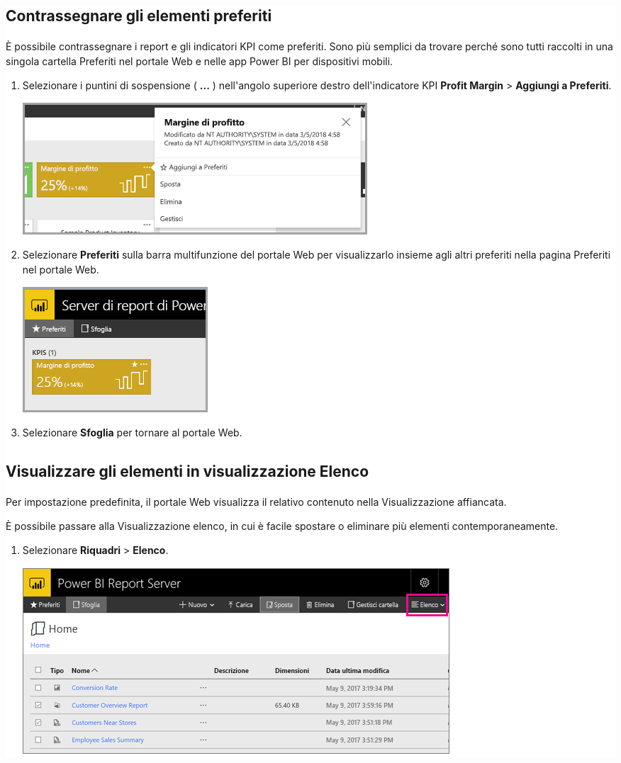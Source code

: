 
## <a name="tag-your-favorites"></a>Contrassegnare gli elementi preferiti
È possibile contrassegnare i report e gli indicatori KPI come preferiti. Sono più semplici da trovare perché sono tutti raccolti in una singola cartella Preferiti nel portale Web e nelle app Power BI per dispositivi mobili. 

1. Selezionare i puntini di sospensione ( **...** ) nell'angolo superiore destro dell'indicatore KPI **Profit Margin** > **Aggiungi a Preferiti**.
   
    ![Aggiungi a Preferiti](media/tutorial-explore-report-server-web-portal/power-bi-report-server-add-to-favorites.png)
2. Selezionare **Preferiti** sulla barra multifunzione del portale Web per visualizzarlo insieme agli altri preferiti nella pagina Preferiti nel portale Web.
   
    ![Visualizzare i preferiti](media/tutorial-explore-report-server-web-portal/power-bi-report-server-favorites.png)

3. Selezionare **Sfoglia** per tornare al portale Web.
   
## <a name="view-items-in-list-view"></a>Visualizzare gli elementi in visualizzazione Elenco
Per impostazione predefinita, il portale Web visualizza il relativo contenuto nella Visualizzazione affiancata.

È possibile passare alla Visualizzazione elenco, in cui è facile spostare o eliminare più elementi contemporaneamente. 

1. Selezionare **Riquadri** > **Elenco**.
   
    ![Cambiare la visualizzazione](media/tutorial-explore-report-server-web-portal/report-server-web-portal-list-view.png)
